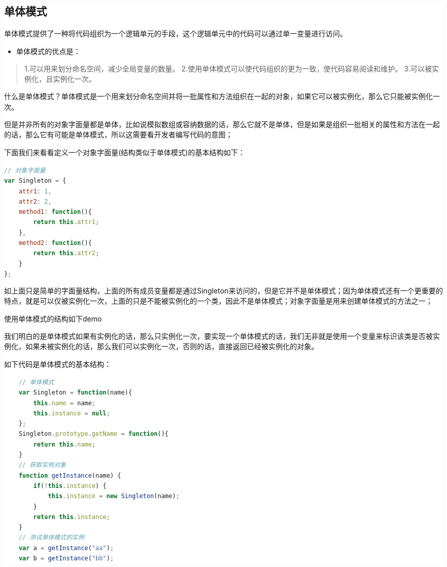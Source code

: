 ## 单体模式
单体模式提供了一种将代码组织为一个逻辑单元的手段，这个逻辑单元中的代码可以通过单一变量进行访问。

- 单体模式的优点是：
> 1.可以用来划分命名空间，减少全局变量的数量。
> 2.使用单体模式可以使代码组织的更为一致，使代码容易阅读和维护。
> 3.可以被实例化，且实例化一次。

什么是单体模式？单体模式是一个用来划分命名空间并将一批属性和方法组织在一起的对象，如果它可以被实例化，那么它只能被实例化一次。

但是并非所有的对象字面量都是单体，比如说模拟数组或容纳数据的话，那么它就不是单体，但是如果是组织一批相关的属性和方法在一起的话，那么它有可能是单体模式，所以这需要看开发者编写代码的意图；

下面我们来看看定义一个对象字面量(结构类似于单体模式)的基本结构如下：

```js
// 对象字面量
var Singleton = {
    attr1: 1,
    attr2: 2,
    method1: function(){
        return this.attr1;
    },
    method2: function(){
        return this.attr2;
    }
};
```

如上面只是简单的字面量结构，上面的所有成员变量都是通过Singleton来访问的，但是它并不是单体模式；因为单体模式还有一个更重要的特点，就是可以仅被实例化一次，上面的只是不能被实例化的一个类，因此不是单体模式；对象字面量是用来创建单体模式的方法之一；

使用单体模式的结构如下demo

我们明白的是单体模式如果有实例化的话，那么只实例化一次，要实现一个单体模式的话，我们无非就是使用一个变量来标识该类是否被实例化，如果未被实例化的话，那么我们可以实例化一次，否则的话，直接返回已经被实例化的对象。


如下代码是单体模式的基本结构：

```js
    // 单体模式
    var Singleton = function(name){
        this.name = name;
        this.instance = null;
    };
    Singleton.prototype.getName = function(){
        return this.name;
    }
    // 获取实例对象
    function getInstance(name) {
        if(!this.instance) {
            this.instance = new Singleton(name);
        }
        return this.instance;
    }
    // 测试单体模式的实例
    var a = getInstance("aa");
    var b = getInstance("bb");
```
